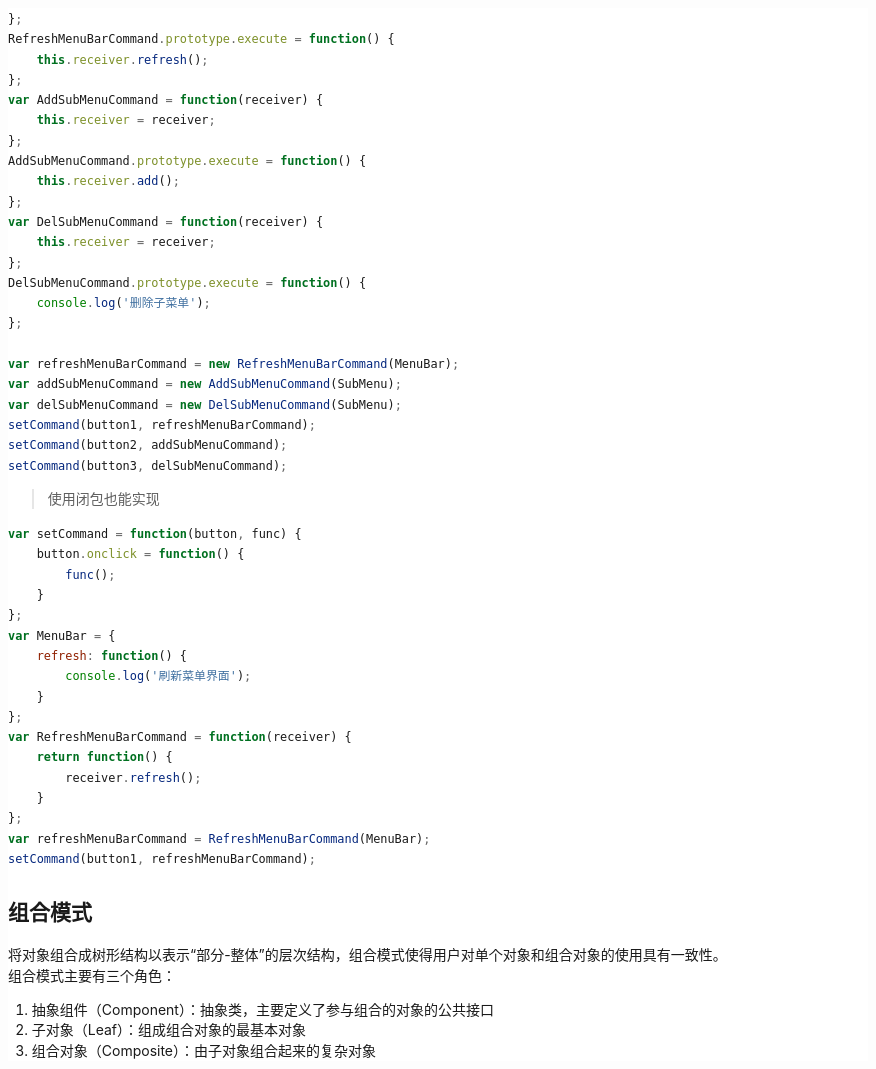 ```js
};
RefreshMenuBarCommand.prototype.execute = function() {
    this.receiver.refresh();
};
var AddSubMenuCommand = function(receiver) {
    this.receiver = receiver;
};
AddSubMenuCommand.prototype.execute = function() {
    this.receiver.add();
};
var DelSubMenuCommand = function(receiver) {
    this.receiver = receiver;
};
DelSubMenuCommand.prototype.execute = function() {
    console.log('删除子菜单');
};

var refreshMenuBarCommand = new RefreshMenuBarCommand(MenuBar);
var addSubMenuCommand = new AddSubMenuCommand(SubMenu);
var delSubMenuCommand = new DelSubMenuCommand(SubMenu);
setCommand(button1, refreshMenuBarCommand);
setCommand(button2, addSubMenuCommand);
setCommand(button3, delSubMenuCommand);
```

> 使用闭包也能实现

```js
var setCommand = function(button, func) {
    button.onclick = function() {
        func();
    }
};
var MenuBar = {
    refresh: function() {
        console.log('刷新菜单界面');
    }
};
var RefreshMenuBarCommand = function(receiver) {
    return function() {
        receiver.refresh();
    }
};
var refreshMenuBarCommand = RefreshMenuBarCommand(MenuBar);
setCommand(button1, refreshMenuBarCommand);
```

## 组合模式

将对象组合成树形结构以表示“部分-整体”的层次结构，组合模式使得用户对单个对象和组合对象的使用具有一致性。                         
组合模式主要有三个角色：
1. 抽象组件（Component）：抽象类，主要定义了参与组合的对象的公共接口
2. 子对象（Leaf）：组成组合对象的最基本对象
3. 组合对象（Composite）：由子对象组合起来的复杂对象
